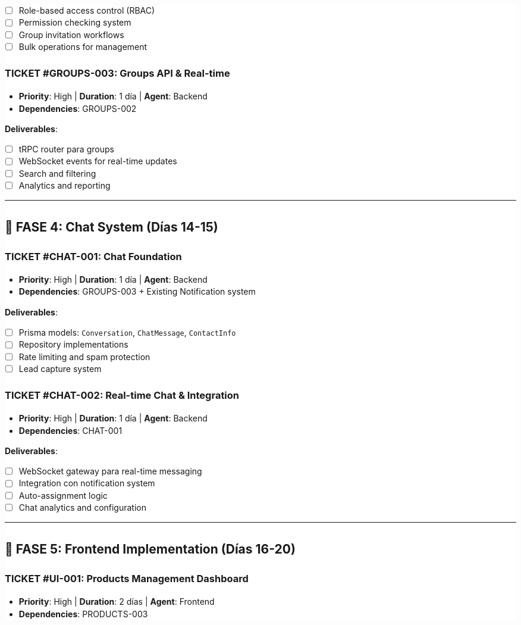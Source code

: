 - [ ] Role-based access control (RBAC)
- [ ] Permission checking system
- [ ] Group invitation workflows
- [ ] Bulk operations for management

### **TICKET #GROUPS-003: Groups API & Real-time**

- **Priority**: High | **Duration**: 1 día | **Agent**: Backend
- **Dependencies**: GROUPS-002

**Deliverables**:

- [ ] tRPC router para groups
- [ ] WebSocket events for real-time updates
- [ ] Search and filtering
- [ ] Analytics and reporting

---

## 💬 **FASE 4: Chat System (Días 14-15)**

### **TICKET #CHAT-001: Chat Foundation**

- **Priority**: High | **Duration**: 1 día | **Agent**: Backend
- **Dependencies**: GROUPS-003 + Existing Notification system

**Deliverables**:

- [ ] Prisma models: `Conversation`, `ChatMessage`, `ContactInfo`
- [ ] Repository implementations
- [ ] Rate limiting and spam protection
- [ ] Lead capture system

### **TICKET #CHAT-002: Real-time Chat & Integration**

- **Priority**: High | **Duration**: 1 día | **Agent**: Backend
- **Dependencies**: CHAT-001

**Deliverables**:

- [ ] WebSocket gateway para real-time messaging
- [ ] Integration con notification system
- [ ] Auto-assignment logic
- [ ] Chat analytics and configuration

---

## 🎨 **FASE 5: Frontend Implementation (Días 16-20)**

### **TICKET #UI-001: Products Management Dashboard**

- **Priority**: High | **Duration**: 2 días | **Agent**: Frontend
- **Dependencies**: PRODUCTS-003
